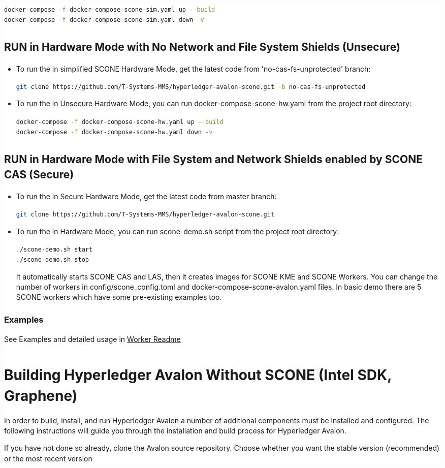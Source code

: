   ```bash
  docker-compose -f docker-compose-scone-sim.yaml up --build
  docker-compose -f docker-compose-scone-sim.yaml down -v
  ```

## RUN in Hardware Mode with No Network and File System Shields (Unsecure)

- To run the in simplified SCONE Hardware Mode, get the latest code from 'no-cas-fs-unprotected' branch:

  ```bash
  git clone https://github.com/T-Systems-MMS/hyperledger-avalon-scone.git -b no-cas-fs-unprotected
  ```

- To run the in Unsecure Hardware Mode, you can run docker-compose-scone-hw.yaml from the project root directory:

  ```bash
  docker-compose -f docker-compose-scone-hw.yaml up --build
  docker-compose -f docker-compose-scone-hw.yaml down -v
  ```

## RUN in Hardware Mode with File System and Network Shields enabled by SCONE CAS (Secure)

- To run the in Secure Hardware Mode, get the latest code from master branch:

  ```bash
  git clone https://github.com/T-Systems-MMS/hyperledger-avalon-scone.git
  ```

- To run the in Hardware Mode, you can run scone-demo.sh script from the project root directory:

  ```bash
  ./scone-demo.sh start
  ./scone-demo.sh stop
  ```
  It automatically starts SCONE CAS and LAS, then it creates images for SCONE KME and SCONE Workers. You can change the number of workers in config/scone_config.toml and docker-compose-scone-avalon.yaml files. In basic demo there are 5 SCONE workers which have some pre-existing examples too. 


### Examples

See Examples and detailed usage in [Worker Readme](avalon-scone/README.md)

# Building Hyperledger Avalon Without SCONE (Intel SDK, Graphene)

In order to build, install, and run Hyperledger Avalon
a number of additional components must be installed and configured.
The following instructions will guide you through the installation and build
process for Hyperledger Avalon.

If you have not done so already, clone the Avalon source repository.
Choose whether you want the stable version (recommended) or the most recent
version
